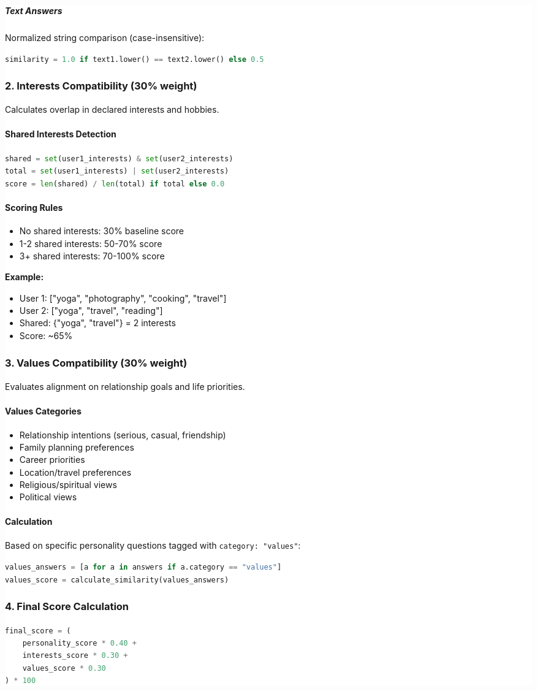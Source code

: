##### Text Answers
Normalized string comparison (case-insensitive):
```python
similarity = 1.0 if text1.lower() == text2.lower() else 0.5
```

### 2. Interests Compatibility (30% weight)

Calculates overlap in declared interests and hobbies.

#### Shared Interests Detection
```python
shared = set(user1_interests) & set(user2_interests)
total = set(user1_interests) | set(user2_interests)
score = len(shared) / len(total) if total else 0.0
```

#### Scoring Rules
- No shared interests: 30% baseline score
- 1-2 shared interests: 50-70% score
- 3+ shared interests: 70-100% score

**Example:**
- User 1: ["yoga", "photography", "cooking", "travel"]
- User 2: ["yoga", "travel", "reading"]
- Shared: {"yoga", "travel"} = 2 interests
- Score: ~65%

### 3. Values Compatibility (30% weight)

Evaluates alignment on relationship goals and life priorities.

#### Values Categories
- Relationship intentions (serious, casual, friendship)
- Family planning preferences
- Career priorities
- Location/travel preferences
- Religious/spiritual views
- Political views

#### Calculation
Based on specific personality questions tagged with `category: "values"`:
```python
values_answers = [a for a in answers if a.category == "values"]
values_score = calculate_similarity(values_answers)
```

### 4. Final Score Calculation

```python
final_score = (
    personality_score * 0.40 +
    interests_score * 0.30 +
    values_score * 0.30
) * 100
```
